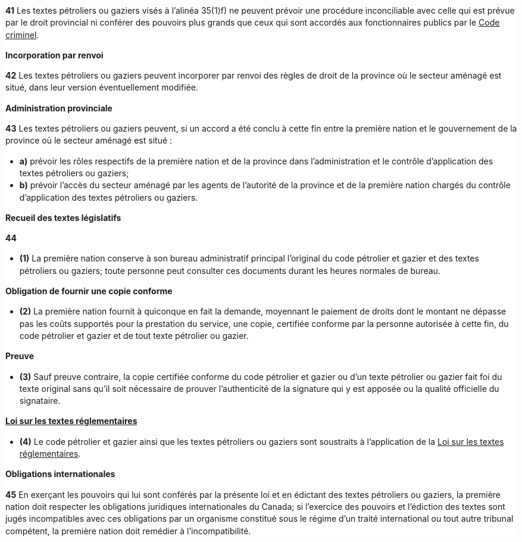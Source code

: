 **41** Les textes pétroliers ou gaziers visés à l’alinéa 35(1)f) ne peuvent prévoir une procédure inconciliable avec celle qui est prévue par le droit provincial ni conférer des pouvoirs plus grands que ceux qui sont accordés aux fonctionnaires publics par le [Code criminel](/fr/Lois/Lois%20révisées%20du%20Canada/C/C-46.md).




**Incorporation par renvoi**

**42** Les textes pétroliers ou gaziers peuvent incorporer par renvoi des règles de droit de la province où le secteur aménagé est situé, dans leur version éventuellement modifiée.




**Administration provinciale**

**43** Les textes pétroliers ou gaziers peuvent, si un accord a été conclu à cette fin entre la première nation et le gouvernement de la province où le secteur aménagé est situé :
- **a)** prévoir les rôles respectifs de la première nation et de la province dans l’administration et le contrôle d’application des textes pétroliers ou gaziers;
- **b)** prévoir l’accès du secteur aménagé par les agents de l’autorité de la province et de la première nation chargés du contrôle d’application des textes pétroliers ou gaziers.




**Recueil des textes législatifs**

**44** 

- **(1)** La première nation conserve à son bureau administratif principal l’original du code pétrolier et gazier et des textes pétroliers ou gaziers; toute personne peut consulter ces documents durant les heures normales de bureau.

**Obligation de fournir une copie conforme**

- **(2)** La première nation fournit à quiconque en fait la demande, moyennant le paiement de droits dont le montant ne dépasse pas les coûts supportés pour la prestation du service, une copie, certifiée conforme par la personne autorisée à cette fin, du code pétrolier et gazier et de tout texte pétrolier ou gazier.

**Preuve**

- **(3)** Sauf preuve contraire, la copie certifiée conforme du code pétrolier et gazier ou d’un texte pétrolier ou gazier fait foi du texte original sans qu’il soit nécessaire de prouver l’authenticité de la signature qui y est apposée ou la qualité officielle du signataire.

**[Loi sur les textes réglementaires](/fr/Lois/Lois%20révisées%20du%20Canada/S/S-22.md)**

- **(4)** Le code pétrolier et gazier ainsi que les textes pétroliers ou gaziers sont soustraits à l’application de la [Loi sur les textes réglementaires](/fr/Lois/Lois%20révisées%20du%20Canada/S/S-22.md).




**Obligations internationales**

**45** En exerçant les pouvoirs qui lui sont conférés par la présente loi et en édictant des textes pétroliers ou gaziers, la première nation doit respecter les obligations juridiques internationales du Canada; si l’exercice des pouvoirs et l’édiction des textes sont jugés incompatibles avec ces obligations par un organisme constitué sous le régime d’un traité international ou tout autre tribunal compétent, la première nation doit remédier à l’incompatibilité.
